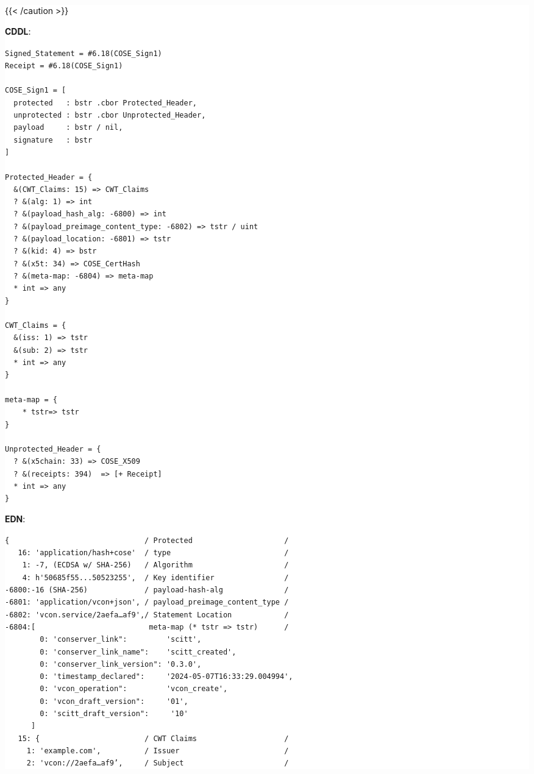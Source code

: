 {{< /caution >}}

**CDDL**:

```cddl
Signed_Statement = #6.18(COSE_Sign1)
Receipt = #6.18(COSE_Sign1)

COSE_Sign1 = [
  protected   : bstr .cbor Protected_Header,
  unprotected : bstr .cbor Unprotected_Header,
  payload     : bstr / nil,
  signature   : bstr
]

Protected_Header = {
  &(CWT_Claims: 15) => CWT_Claims
  ? &(alg: 1) => int
  ? &(payload_hash_alg: -6800) => int
  ? &(payload_preimage_content_type: -6802) => tstr / uint
  ? &(payload_location: -6801) => tstr
  ? &(kid: 4) => bstr
  ? &(x5t: 34) => COSE_CertHash
  ? &(meta-map: -6804) => meta-map
  * int => any
}

CWT_Claims = {
  &(iss: 1) => tstr
  &(sub: 2) => tstr
  * int => any
}

meta-map = {
    * tstr=> tstr
}

Unprotected_Header = {
  ? &(x5chain: 33) => COSE_X509
  ? &(receipts: 394)  => [+ Receipt]
  * int => any
}
```

**EDN**:

```edn
{                               / Protected                     /
   16: 'application/hash+cose'  / type                          /
    1: -7, (ECDSA w/ SHA-256)   / Algorithm                     /
    4: h'50685f55...50523255',  / Key identifier                /
-6800:-16 (SHA-256)             / payload-hash-alg              /
-6801: 'application/vcon+json', / payload_preimage_content_type /
-6802: 'vcon.service/2aefa…af9',/ Statement Location            /
-6804:[                          meta-map (* tstr => tstr)      /
        0: 'conserver_link":         'scitt',
        0: 'conserver_link_name":    'scitt_created',
        0: 'conserver_link_version": '0.3.0',
        0: 'timestamp_declared":     '2024-05-07T16:33:29.004994',
        0: 'vcon_operation":         'vcon_create',
        0: 'vcon_draft_version":     '01',
        0: 'scitt_draft_version":     '10'
      ]
   15: {                        / CWT Claims                    /
     1: 'example.com',          / Issuer                        /
     2: 'vcon://2aefa…af9’,     / Subject                       /
```